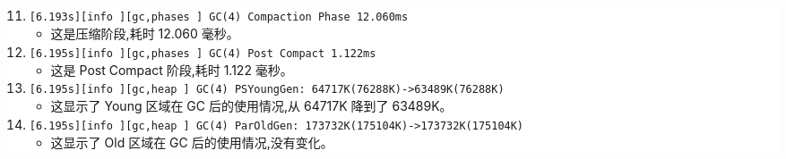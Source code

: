 11. `[6.193s][info ][gc,phases ] GC(4) Compaction Phase 12.060ms`
    - 这是压缩阶段,耗时 12.060 毫秒。
12. `[6.195s][info ][gc,phases ] GC(4) Post Compact 1.122ms`
    - 这是 Post Compact 阶段,耗时 1.122 毫秒。
13. `[6.195s][info ][gc,heap ] GC(4) PSYoungGen: 64717K(76288K)->63489K(76288K)`
    - 这显示了 Young 区域在 GC 后的使用情况,从 64717K 降到了 63489K。
14. `[6.195s][info ][gc,heap ] GC(4) ParOldGen: 173732K(175104K)->173732K(175104K)`
    - 这显示了 Old 区域在 GC 后的使用情况,没有变化。